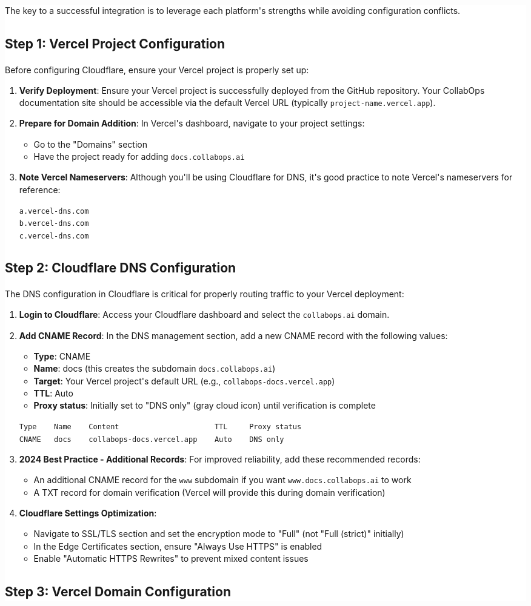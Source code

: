 The key to a successful integration is to leverage each platform's strengths while avoiding configuration conflicts.

## Step 1: Vercel Project Configuration

Before configuring Cloudflare, ensure your Vercel project is properly set up:

1. **Verify Deployment**: Ensure your Vercel project is successfully deployed from the GitHub repository. Your CollabOps documentation site should be accessible via the default Vercel URL (typically `project-name.vercel.app`).

2. **Prepare for Domain Addition**: In Vercel's dashboard, navigate to your project settings:
   - Go to the "Domains" section
   - Have the project ready for adding `docs.collabops.ai`

3. **Note Vercel Nameservers**: Although you'll be using Cloudflare for DNS, it's good practice to note Vercel's nameservers for reference:
   ```
   a.vercel-dns.com
   b.vercel-dns.com
   c.vercel-dns.com
   ```

## Step 2: Cloudflare DNS Configuration

The DNS configuration in Cloudflare is critical for properly routing traffic to your Vercel deployment:

1. **Login to Cloudflare**: Access your Cloudflare dashboard and select the `collabops.ai` domain.

2. **Add CNAME Record**: In the DNS management section, add a new CNAME record with the following values:
   - **Type**: CNAME
   - **Name**: docs (this creates the subdomain `docs.collabops.ai`)
   - **Target**: Your Vercel project's default URL (e.g., `collabops-docs.vercel.app`)
   - **TTL**: Auto
   - **Proxy status**: Initially set to "DNS only" (gray cloud icon) until verification is complete

   ```
   Type    Name    Content                      TTL     Proxy status
   CNAME   docs    collabops-docs.vercel.app    Auto    DNS only
   ```

3. **2024 Best Practice - Additional Records**: For improved reliability, add these recommended records:
   - An additional CNAME record for the `www` subdomain if you want `www.docs.collabops.ai` to work
   - A TXT record for domain verification (Vercel will provide this during domain verification)

4. **Cloudflare Settings Optimization**:
   - Navigate to SSL/TLS section and set the encryption mode to "Full" (not "Full (strict)" initially)
   - In the Edge Certificates section, ensure "Always Use HTTPS" is enabled
   - Enable "Automatic HTTPS Rewrites" to prevent mixed content issues

## Step 3: Vercel Domain Configuration
